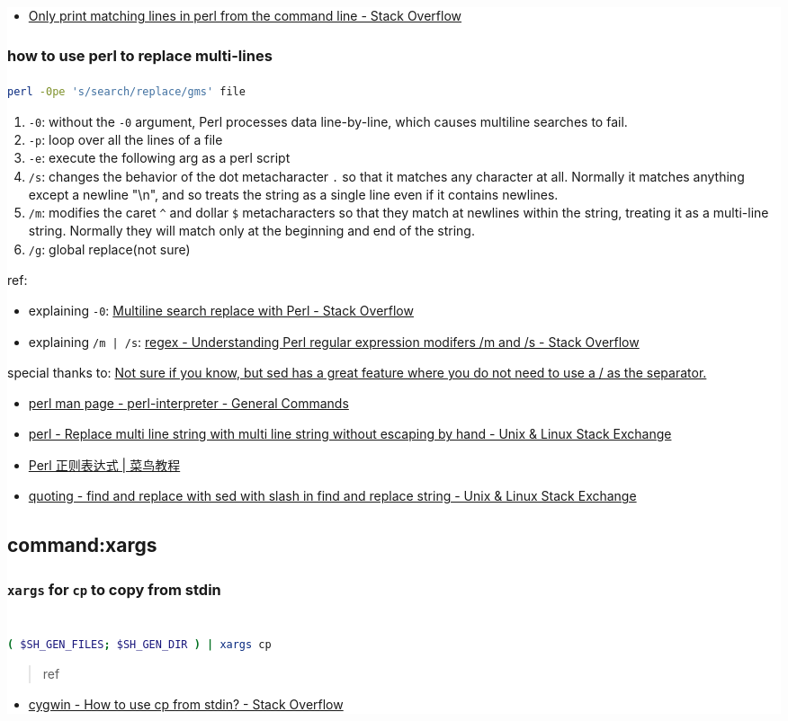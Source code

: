 - [Only print matching lines in perl from the command line - Stack Overflow](https://stackoverflow.com/questions/5098884/only-print-matching-lines-in-perl-from-the-command-line/5103270)

### how to use perl to replace multi-lines

```sh
perl -0pe 's/search/replace/gms' file
```

1. `-0`: without the `-0` argument, Perl processes data line-by-line, which causes multiline searches to fail.
2. `-p`: loop over all the lines of a file
3. `-e`: execute the following arg as a perl script
4. `/s`: changes the behavior of the dot metacharacter `.` so that it matches any character at all. Normally it matches anything except a newline "\n", and so treats the string as a single line even if it contains newlines.
5. `/m`: modifies the caret `^` and dollar `$` metacharacters so that they match at newlines within the string, treating it as a multi-line string. Normally they will match only at the beginning and end of the string.
6. `/g`: global replace(not sure)

ref:

- explaining `-0`: [Multiline search replace with Perl - Stack Overflow](https://stackoverflow.com/questions/1030787/multiline-search-replace-with-perl)

- explaining `/m | /s`: [regex - Understanding Perl regular expression modifers /m and /s - Stack Overflow](https://stackoverflow.com/questions/22962588/understanding-perl-regular-expression-modifers-m-and-s)

special thanks to: [Not sure if you know, but sed has a great feature where you do not need to use a / as the separator.](https://unix.stackexchange.com/a/378991)

- [perl man page - perl-interpreter - General Commands](https://www.mankier.com/1/perl#Description)

- [perl - Replace multi line string with multi line string without escaping by hand - Unix & Linux Stack Exchange](https://unix.stackexchange.com/questions/555948/replace-multi-line-string-with-multi-line-string-without-escaping-by-hand)

- [Perl 正则表达式 | 菜鸟教程](https://www.runoob.com/perl/perl-regular-expressions.html)

- [quoting - find and replace with sed with slash in find and replace string - Unix & Linux Stack Exchange](https://unix.stackexchange.com/questions/378990/find-and-replace-with-sed-with-slash-in-find-and-replace-string)

## command:xargs

### `xargs` for `cp` to copy from stdin

```sh

( $SH_GEN_FILES; $SH_GEN_DIR ) | xargs cp
```

> ref

- [cygwin - How to use cp from stdin? - Stack Overflow](https://stackoverflow.com/questions/1610089/how-to-use-cp-from-stdin)
